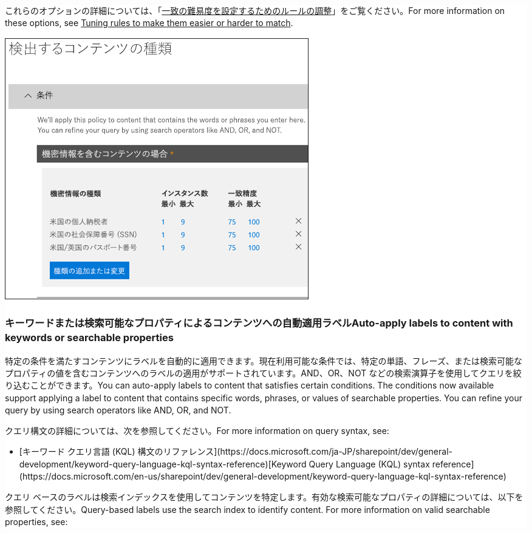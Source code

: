 <span data-ttu-id="7cc2d-266">これらのオプションの詳細については、「[一致の難易度を設定するためのルールの調整](data-loss-prevention-policies.md#tuning-rules-to-make-them-easier-or-harder-to-match)」をご覧ください。</span><span class="sxs-lookup"><span data-stu-id="7cc2d-266">For more information on these options, see [Tuning rules to make them easier or harder to match](data-loss-prevention-policies.md#tuning-rules-to-make-them-easier-or-harder-to-match).</span></span>
    
![機密情報の種類を識別するためのオプション](media/de255881-f596-4c8d-8359-e974e3a0819a.png)
  
### <a name="auto-apply-labels-to-content-with-keywords-or-searchable-properties"></a><span data-ttu-id="7cc2d-268">キーワードまたは検索可能なプロパティによるコンテンツへの自動適用ラベル</span><span class="sxs-lookup"><span data-stu-id="7cc2d-268">Auto-apply labels to content with keywords or searchable properties</span></span>

<span data-ttu-id="7cc2d-p133">特定の条件を満たすコンテンツにラベルを自動的に適用できます。現在利用可能な条件では、特定の単語、フレーズ、または検索可能なプロパティの値を含むコンテンツへのラベルの適用がサポートされています。AND、OR、NOT などの検索演算子を使用してクエリを絞り込むことができます。</span><span class="sxs-lookup"><span data-stu-id="7cc2d-p133">You can auto-apply labels to content that satisfies certain conditions. The conditions now available support applying a label to content that contains specific words, phrases, or values of searchable properties. You can refine your query by using search operators like AND, OR, and NOT.</span></span>

<span data-ttu-id="7cc2d-272">クエリ構文の詳細については、次を参照してください。</span><span class="sxs-lookup"><span data-stu-id="7cc2d-272">For more information on query syntax, see:</span></span>

- <span data-ttu-id="7cc2d-273">
  [キーワード クエリ言語 (KQL) 構文のリファレンス](https://docs.microsoft.com/ja-JP/sharepoint/dev/general-development/keyword-query-language-kql-syntax-reference)</span><span class="sxs-lookup"><span data-stu-id="7cc2d-273">[Keyword Query Language (KQL) syntax reference](https://docs.microsoft.com/en-us/sharepoint/dev/general-development/keyword-query-language-kql-syntax-reference)</span></span>

<span data-ttu-id="7cc2d-p134">クエリ ベースのラベルは検索インデックスを使用してコンテンツを特定します。有効な検索可能なプロパティの詳細については、以下を参照してください。</span><span class="sxs-lookup"><span data-stu-id="7cc2d-p134">Query-based labels use the search index to identify content. For more information on valid searchable properties, see:</span></span>
